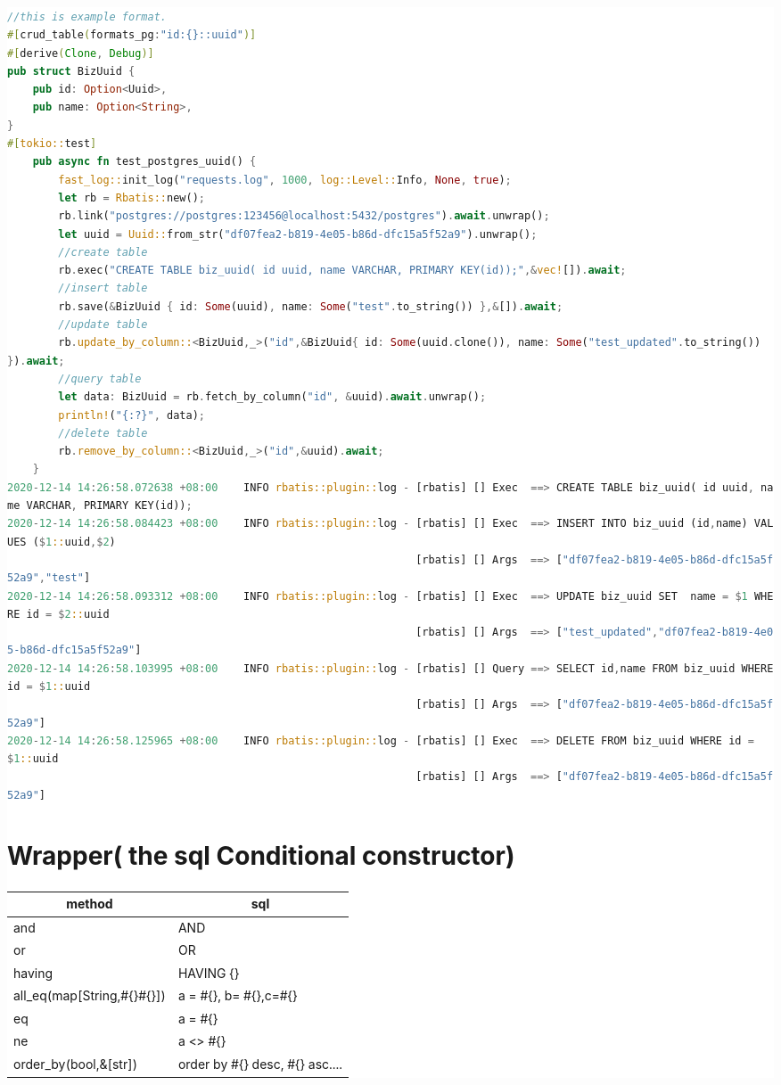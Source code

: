 ```rust
//this is example format.
#[crud_table(formats_pg:"id:{}::uuid")]
#[derive(Clone, Debug)]
pub struct BizUuid {
    pub id: Option<Uuid>,
    pub name: Option<String>,
}
#[tokio::test]
    pub async fn test_postgres_uuid() {
        fast_log::init_log("requests.log", 1000, log::Level::Info, None, true);
        let rb = Rbatis::new();
        rb.link("postgres://postgres:123456@localhost:5432/postgres").await.unwrap();
        let uuid = Uuid::from_str("df07fea2-b819-4e05-b86d-dfc15a5f52a9").unwrap();
        //create table
        rb.exec("CREATE TABLE biz_uuid( id uuid, name VARCHAR, PRIMARY KEY(id));",&vec![]).await;
        //insert table
        rb.save(&BizUuid { id: Some(uuid), name: Some("test".to_string()) },&[]).await;
        //update table
        rb.update_by_column::<BizUuid,_>("id",&BizUuid{ id: Some(uuid.clone()), name: Some("test_updated".to_string()) }).await;
        //query table
        let data: BizUuid = rb.fetch_by_column("id", &uuid).await.unwrap();
        println!("{:?}", data);
        //delete table
        rb.remove_by_column::<BizUuid,_>("id",&uuid).await;
    }
2020-12-14 14:26:58.072638 +08:00    INFO rbatis::plugin::log - [rbatis] [] Exec  ==> CREATE TABLE biz_uuid( id uuid, name VARCHAR, PRIMARY KEY(id));
2020-12-14 14:26:58.084423 +08:00    INFO rbatis::plugin::log - [rbatis] [] Exec  ==> INSERT INTO biz_uuid (id,name) VALUES ($1::uuid,$2)
                                                                [rbatis] [] Args  ==> ["df07fea2-b819-4e05-b86d-dfc15a5f52a9","test"]
2020-12-14 14:26:58.093312 +08:00    INFO rbatis::plugin::log - [rbatis] [] Exec  ==> UPDATE biz_uuid SET  name = $1 WHERE id = $2::uuid
                                                                [rbatis] [] Args  ==> ["test_updated","df07fea2-b819-4e05-b86d-dfc15a5f52a9"]
2020-12-14 14:26:58.103995 +08:00    INFO rbatis::plugin::log - [rbatis] [] Query ==> SELECT id,name FROM biz_uuid WHERE id = $1::uuid
                                                                [rbatis] [] Args  ==> ["df07fea2-b819-4e05-b86d-dfc15a5f52a9"]
2020-12-14 14:26:58.125965 +08:00    INFO rbatis::plugin::log - [rbatis] [] Exec  ==> DELETE FROM biz_uuid WHERE id = $1::uuid
                                                                [rbatis] [] Args  ==> ["df07fea2-b819-4e05-b86d-dfc15a5f52a9"]
```

# Wrapper( the sql Conditional constructor)

| method    | sql |
| ------ | ------ |
| and            |  AND     |   
| or         | OR     |  
| having           | HAVING {}     |  
| all_eq(map[String,#{}#{}])             | a = #{}, b= #{},c=#{}     |
| eq      |  a = #{}    |
| ne      |  a <> #{}    |
| order_by(bool,&[str])      |  order by #{} desc, #{} asc....    |